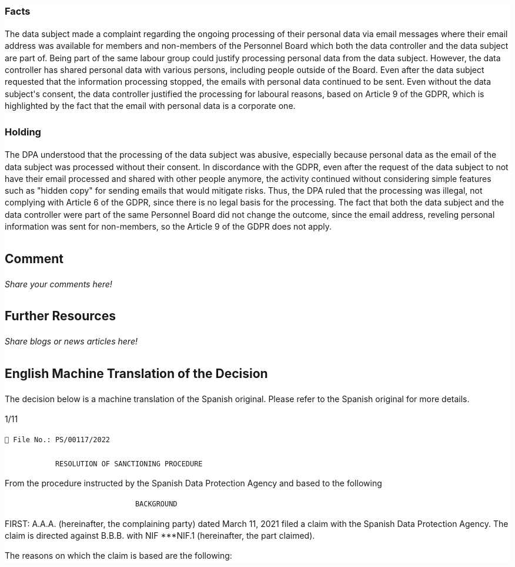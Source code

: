 ### Facts

The data subject made a complaint regarding the ongoing processing of their personal data via email messages where their email address was available for members and non-members of the Personnel Board which both the data controller and the data subject are part of. Being part of the same labour group could justify processing personal data from the data subject. However, the data controller has shared personal data with various persons, including people outside of the Board. Even after the data subject requested that the information processing stopped, the emails with personal data continued to be sent. Even without the data subject's consent, the data controller justified the processing for laboural reasons, based on Article 9 of the GDPR, which is highlighted by the fact that the email with personal data is a corporate one.

### Holding

The DPA understood that the processing of the data subject was abusive, especially because personal data as the email of the data subject was processed without their consent. In discordance with the GDPR, even after the request of the data subject to not have their email processed and shared with other people anymore, the activity continued without considering simple features such as "hidden copy" for sending emails that would mitigate risks. Thus, the DPA ruled that the processing was illegal, not complying with Article 6 of the GDPR, since there is no legal basis for the processing. The fact that both the data subject and the data controller were part of the same Personnel Board did not change the outcome, since the email address, reveling personal information was sent for non-members, so the Article 9 of the GDPR does not apply.

## Comment

_Share your comments here!_

## Further Resources

_Share blogs or news articles here!_

## English Machine Translation of the Decision

The decision below is a machine translation of the Spanish original. Please refer to the Spanish original for more details.

1/11

     File No.: PS/00117/2022

                RESOLUTION OF SANCTIONING PROCEDURE

From the procedure instructed by the Spanish Data Protection Agency and based
to the following

                                   BACKGROUND

FIRST: A.A.A. (hereinafter, the complaining party) dated March 11, 2021
filed a claim with the Spanish Data Protection Agency. The
claim is directed against B.B.B. with NIF \*\*\*NIF.1 (hereinafter, the part
claimed).

The reasons on which the claim is based are the following:
